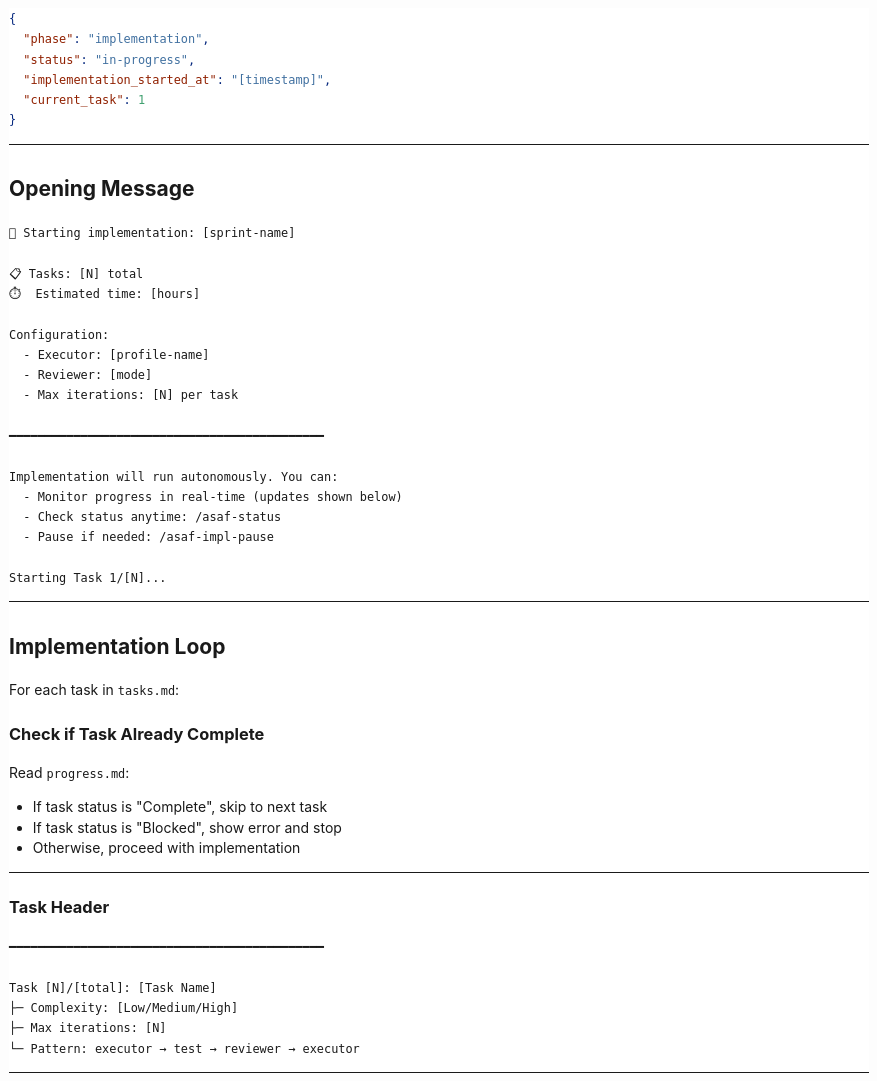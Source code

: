 ```json
{
  "phase": "implementation",
  "status": "in-progress",
  "implementation_started_at": "[timestamp]",
  "current_task": 1
}
```

---

## Opening Message

```
🚀 Starting implementation: [sprint-name]

📋 Tasks: [N] total
⏱️  Estimated time: [hours]

Configuration:
  - Executor: [profile-name]
  - Reviewer: [mode]
  - Max iterations: [N] per task

━━━━━━━━━━━━━━━━━━━━━━━━━━━━━━━━━━━━━━━━━━━━

Implementation will run autonomously. You can:
  - Monitor progress in real-time (updates shown below)
  - Check status anytime: /asaf-status
  - Pause if needed: /asaf-impl-pause

Starting Task 1/[N]...
```

---

## Implementation Loop

For each task in `tasks.md`:

### Check if Task Already Complete

Read `progress.md`:
- If task status is "Complete", skip to next task
- If task status is "Blocked", show error and stop
- Otherwise, proceed with implementation

---

### Task Header

```
━━━━━━━━━━━━━━━━━━━━━━━━━━━━━━━━━━━━━━━━━━━━

Task [N]/[total]: [Task Name]
├─ Complexity: [Low/Medium/High]
├─ Max iterations: [N]
└─ Pattern: executor → test → reviewer → executor

```

---